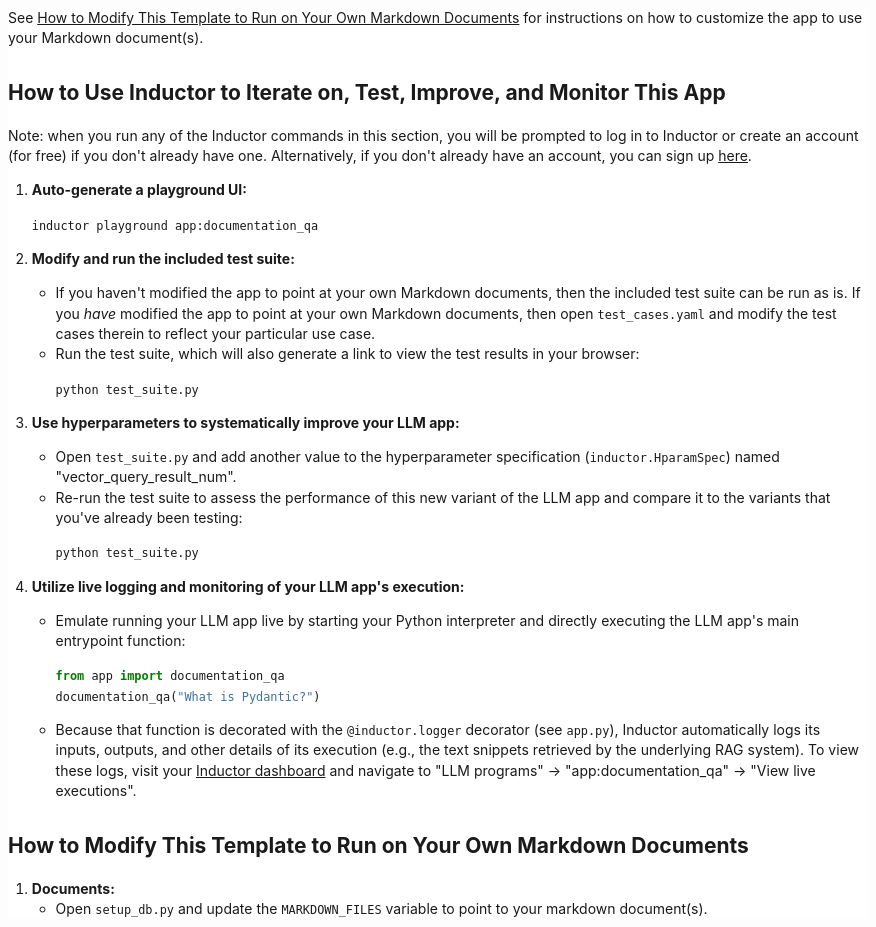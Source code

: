 See [How to Modify This Template to Run on Your Own Markdown Documents](#how-to-modify-this-template-to-run-on-your-own-markdown-documents) for instructions on how to customize the app to use your Markdown document(s).

## How to Use Inductor to Iterate on, Test, Improve, and Monitor This App

Note: when you run any of the Inductor commands in this section, you will be prompted to log in to Inductor or create an account (for free) if you don't already have one.  Alternatively, if you don't already have an account, you can sign up [here](https://inductor.ai/).

1. **Auto-generate a playground UI:**
   ```sh
   inductor playground app:documentation_qa
   ```

2. **Modify and run the included test suite:**
   - If you haven't modified the app to point at your own Markdown documents, then the included test suite can be run as is. If you _have_ modified the app to point at your own Markdown documents, then open `test_cases.yaml` and modify the test cases therein to reflect your particular use case.
   - Run the test suite, which will also generate a link to view the test results in your browser:
     ```sh
     python test_suite.py
     ```

3. **Use hyperparameters to systematically improve your LLM app:**
   - Open `test_suite.py` and add another value to the hyperparameter specification (`inductor.HparamSpec`) named "vector_query_result_num".
   - Re-run the test suite to assess the performance of this new variant of the LLM app and compare it to the variants that you've already been testing:
     ```sh
     python test_suite.py
     ```

4. **Utilize live logging and monitoring of your LLM app's execution:**
   - Emulate running your LLM app live by starting your Python interpreter and directly executing the LLM app's main entrypoint function:
     ```python
     from app import documentation_qa
     documentation_qa("What is Pydantic?")
     ```
   - Because that function is decorated with the `@inductor.logger` decorator (see `app.py`), Inductor automatically logs its inputs, outputs, and other details of its execution (e.g., the text snippets retrieved by the underlying RAG system). To view these logs, visit your [Inductor dashboard](https://app.inductor.ai) and navigate to "LLM programs" -> "app:documentation_qa" -> "View live executions".

## How to Modify This Template to Run on Your Own Markdown Documents

1. **Documents:**
   - Open `setup_db.py` and update the `MARKDOWN_FILES` variable to point to your markdown document(s).
